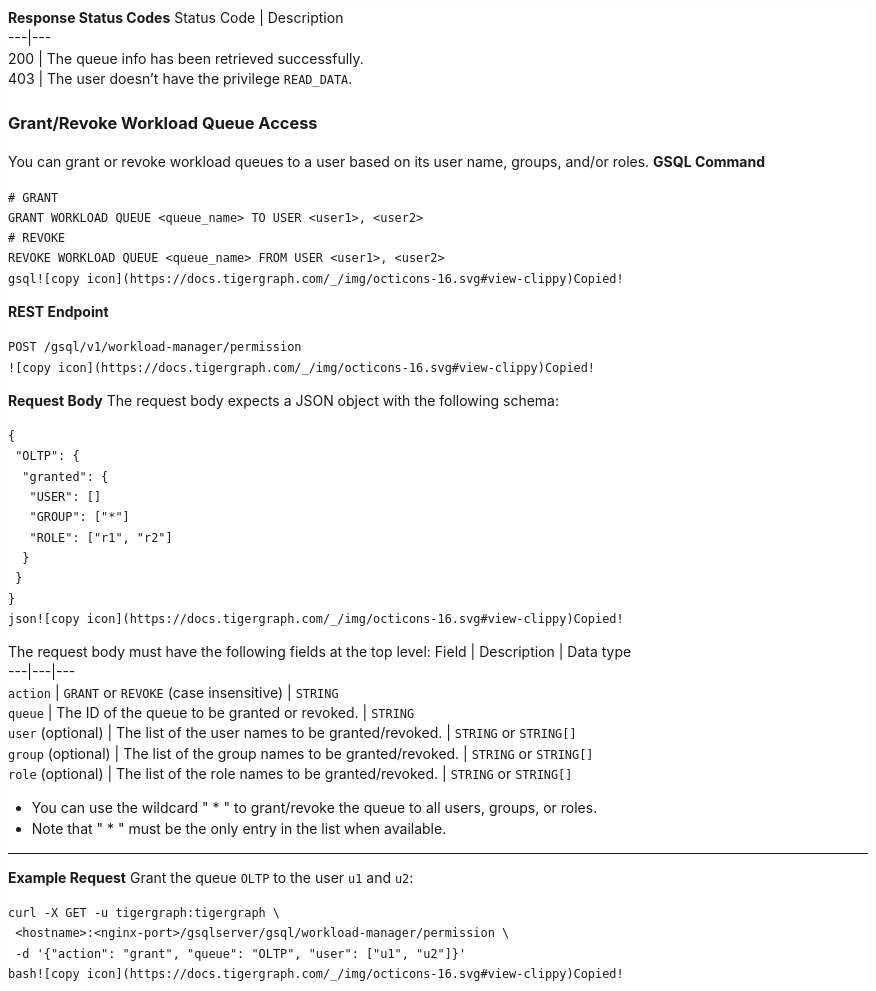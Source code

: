 **Response Status Codes**
Status Code | Description  
---|---  
200 | The queue info has been retrieved successfully.  
403 | The user doesn’t have the privilege `READ_DATA`.  
### [](https://docs.tigergraph.com/tigergraph-server/4.2/system-management/workload-management#_grantrevoke_workload_queue_access)Grant/Revoke Workload Queue Access
You can grant or revoke workload queues to a user based on its user name, groups, and/or roles.
**GSQL Command**
```
# GRANT
GRANT WORKLOAD QUEUE <queue_name> TO USER <user1>, <user2>
# REVOKE
REVOKE WORKLOAD QUEUE <queue_name> FROM USER <user1>, <user2>
gsql![copy icon](https://docs.tigergraph.com/_/img/octicons-16.svg#view-clippy)Copied!

```

**REST Endpoint**
```
POST /gsql/v1/workload-manager/permission
![copy icon](https://docs.tigergraph.com/_/img/octicons-16.svg#view-clippy)Copied!

```

**Request Body** The request body expects a JSON object with the following schema:
```
{
 "OLTP": {
  "granted": {
   "USER": []
   "GROUP": ["*"]
   "ROLE": ["r1", "r2"]
  }
 }
}
json![copy icon](https://docs.tigergraph.com/_/img/octicons-16.svg#view-clippy)Copied!

```

The request body must have the following fields at the top level:
Field | Description | Data type  
---|---|---  
`action` | `GRANT` or `REVOKE` (case insensitive) | `STRING`  
`queue` | The ID of the queue to be granted or revoked. | `STRING`  
`user` (optional) | The list of the user names to be granted/revoked. | `STRING` or `STRING[]`  
`group` (optional) | The list of the group names to be granted/revoked. | `STRING` or `STRING[]`  
`role` (optional) | The list of the role names to be granted/revoked. | `STRING` or `STRING[]`  
  * You can use the wildcard " * " to grant/revoke the queue to all users, groups, or roles.
  * Note that " * " must be the only entry in the list when available.

  
---  
**Example Request**
Grant the queue `OLTP` to the user `u1` and `u2`:
```
curl -X GET -u tigergraph:tigergraph \
 <hostname>:<nginx-port>/gsqlserver/gsql/workload-manager/permission \
 -d '{"action": "grant", "queue": "OLTP", "user": ["u1", "u2"]}'
bash![copy icon](https://docs.tigergraph.com/_/img/octicons-16.svg#view-clippy)Copied!

```
